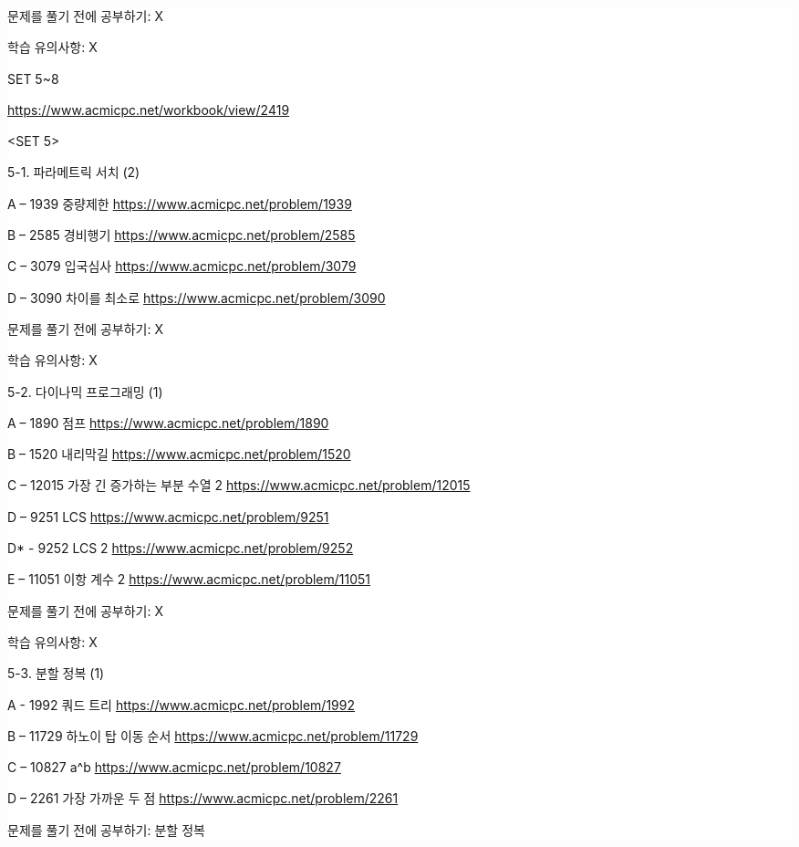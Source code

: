 문제를 풀기 전에 공부하기: X

학습 유의사항: X

 

SET 5~8

https://www.acmicpc.net/workbook/view/2419



<SET 5>

 

5-1. 파라메트릭 서치 (2)

A – 1939 중량제한 https://www.acmicpc.net/problem/1939

B – 2585 경비행기 https://www.acmicpc.net/problem/2585

C – 3079 입국심사 https://www.acmicpc.net/problem/3079

D – 3090 차이를 최소로 https://www.acmicpc.net/problem/3090

 

문제를 풀기 전에 공부하기: X

학습 유의사항: X

 

5-2. 다이나믹 프로그래밍 (1)

A – 1890 점프 https://www.acmicpc.net/problem/1890

B – 1520 내리막길 https://www.acmicpc.net/problem/1520

C – 12015 가장 긴 증가하는 부분 수열 2 https://www.acmicpc.net/problem/12015

D – 9251 LCS https://www.acmicpc.net/problem/9251

D* - 9252 LCS 2 https://www.acmicpc.net/problem/9252

E – 11051 이항 계수 2 https://www.acmicpc.net/problem/11051

 

문제를 풀기 전에 공부하기: X

학습 유의사항: X

 

5-3. 분할 정복 (1)

A - 1992 쿼드 트리 https://www.acmicpc.net/problem/1992

B – 11729 하노이 탑 이동 순서 https://www.acmicpc.net/problem/11729

C – 10827 a^b https://www.acmicpc.net/problem/10827

D – 2261 가장 가까운 두 점 https://www.acmicpc.net/problem/2261

 

문제를 풀기 전에 공부하기: 분할 정복
